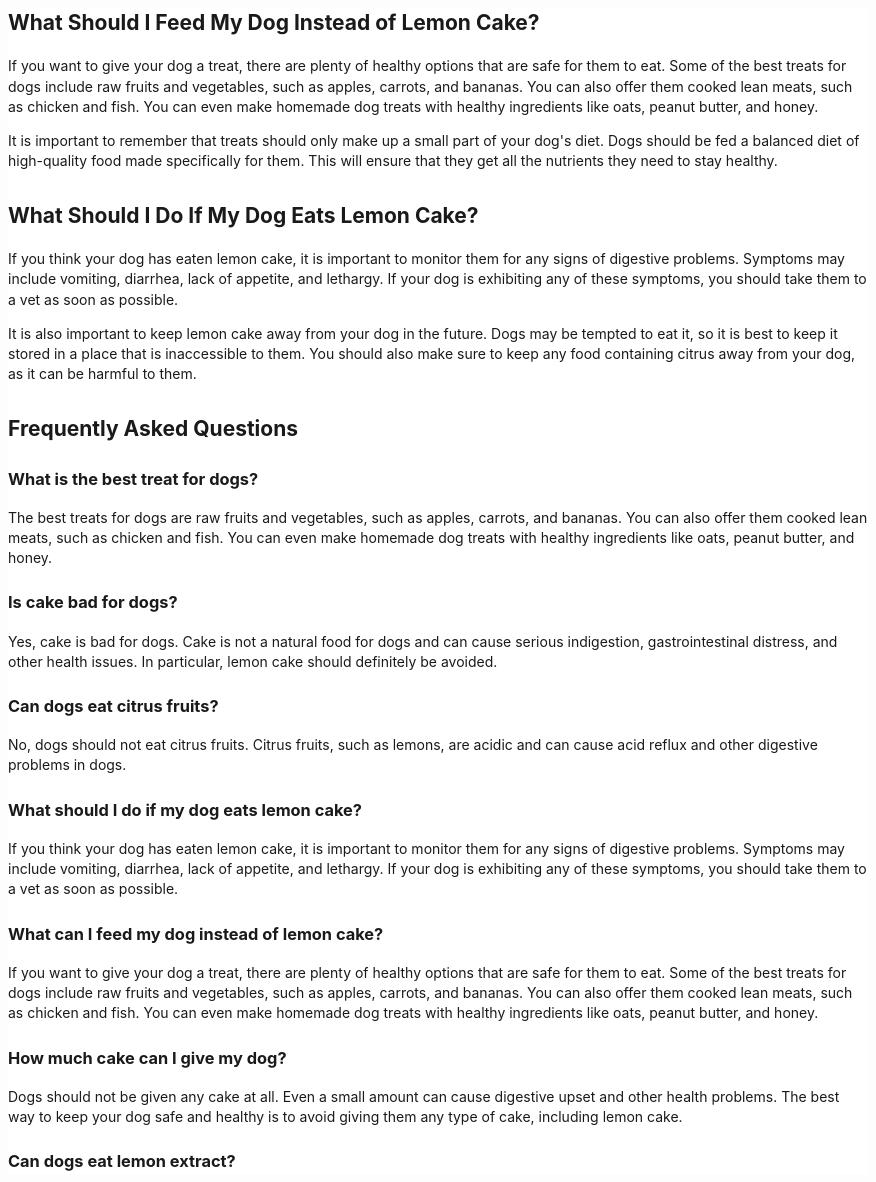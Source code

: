 <h2>What Should I Feed My Dog Instead of Lemon Cake?</h2>

<p>If you want to give your dog a treat, there are plenty of healthy options that are safe for them to eat. Some of the best treats for dogs include raw fruits and vegetables, such as apples, carrots, and bananas. You can also offer them cooked lean meats, such as chicken and fish. You can even make homemade dog treats with healthy ingredients like oats, peanut butter, and honey.</p>

<p>It is important to remember that treats should only make up a small part of your dog's diet. Dogs should be fed a balanced diet of high-quality food made specifically for them. This will ensure that they get all the nutrients they need to stay healthy.</p>

<h2>What Should I Do If My Dog Eats Lemon Cake?</h2>

<p>If you think your dog has eaten lemon cake, it is important to monitor them for any signs of digestive problems. Symptoms may include vomiting, diarrhea, lack of appetite, and lethargy. If your dog is exhibiting any of these symptoms, you should take them to a vet as soon as possible.</p>

<p>It is also important to keep lemon cake away from your dog in the future. Dogs may be tempted to eat it, so it is best to keep it stored in a place that is inaccessible to them. You should also make sure to keep any food containing citrus away from your dog, as it can be harmful to them.</p>

<h2>Frequently Asked Questions</h2>

<h3>What is the best treat for dogs?</h3>

<p>The best treats for dogs are raw fruits and vegetables, such as apples, carrots, and bananas. You can also offer them cooked lean meats, such as chicken and fish. You can even make homemade dog treats with healthy ingredients like oats, peanut butter, and honey.</p>

<h3>Is cake bad for dogs?</h3>

<p>Yes, cake is bad for dogs. Cake is not a natural food for dogs and can cause serious indigestion, gastrointestinal distress, and other health issues. In particular, lemon cake should definitely be avoided.</p>

<h3>Can dogs eat citrus fruits?</h3>

<p>No, dogs should not eat citrus fruits. Citrus fruits, such as lemons, are acidic and can cause acid reflux and other digestive problems in dogs.</p>

<h3>What should I do if my dog eats lemon cake?</h3>

<p>If you think your dog has eaten lemon cake, it is important to monitor them for any signs of digestive problems. Symptoms may include vomiting, diarrhea, lack of appetite, and lethargy. If your dog is exhibiting any of these symptoms, you should take them to a vet as soon as possible.</p>

<h3>What can I feed my dog instead of lemon cake?</h3>

<p>If you want to give your dog a treat, there are plenty of healthy options that are safe for them to eat. Some of the best treats for dogs include raw fruits and vegetables, such as apples, carrots, and bananas. You can also offer them cooked lean meats, such as chicken and fish. You can even make homemade dog treats with healthy ingredients like oats, peanut butter, and honey.</p>

<h3>How much cake can I give my dog?</h3>

<p>Dogs should not be given any cake at all. Even a small amount can cause digestive upset and other health problems. The best way to keep your dog safe and healthy is to avoid giving them any type of cake, including lemon cake.</p>

<h3>Can dogs eat lemon extract?</h3>
